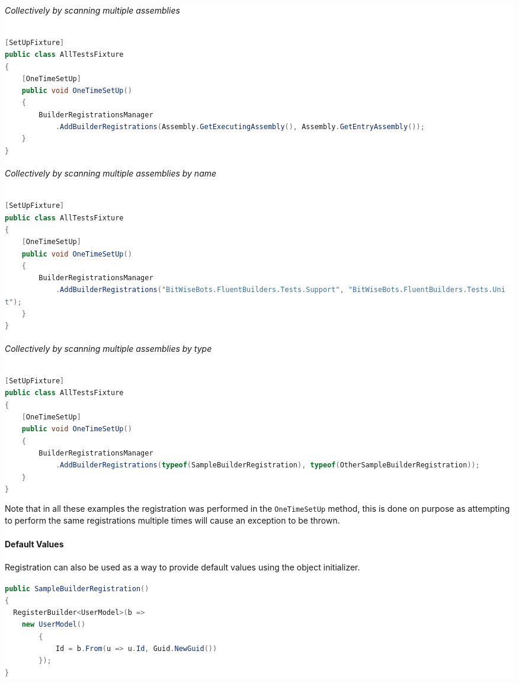###### Collectively by scanning multiple assemblies
```csharp
[SetUpFixture]
public class AllTestsFixture
{
    [OneTimeSetUp]
    public void OneTimeSetUp()
    {
        BuilderRegistrationsManager
            .AddBuilderRegistrations(Assembly.GetExecutingAssembly(), Assembly.GetEntryAssembly());
    }
}
```

###### Collectively by scanning multiple assemblies by name
```csharp
[SetUpFixture]
public class AllTestsFixture
{
    [OneTimeSetUp]
    public void OneTimeSetUp()
    {
        BuilderRegistrationsManager
            .AddBuilderRegistrations("BitWiseBots.FluentBuilders.Tests.Support", "BitWiseBots.FluentBuilders.Tests.Unit");
    }
}
```

###### Collectively by scanning multiple assemblies by type
```csharp
[SetUpFixture]
public class AllTestsFixture
{
    [OneTimeSetUp]
    public void OneTimeSetUp()
    {
        BuilderRegistrationsManager
            .AddBuilderRegistrations(typeof(SampleBuilderRegistration), typeof(OtherSampleBuilderRegistration));
    }
}
```

Note that in all these examples the registration was performed in the `OneTimeSetUp` method, this is done on purpose as attempting to perform the same registrations multiple times will cause an exception to be thrown.

#### Default Values
Registration can also be used as a way to provide default values using the object initializer.
```csharp
public SampleBuilderRegistration()
{
  RegisterBuilder<UserModel>(b =>
    new UserModel()
        {
            Id = b.From(u => u.Id, Guid.NewGuid())
        });
}
```
